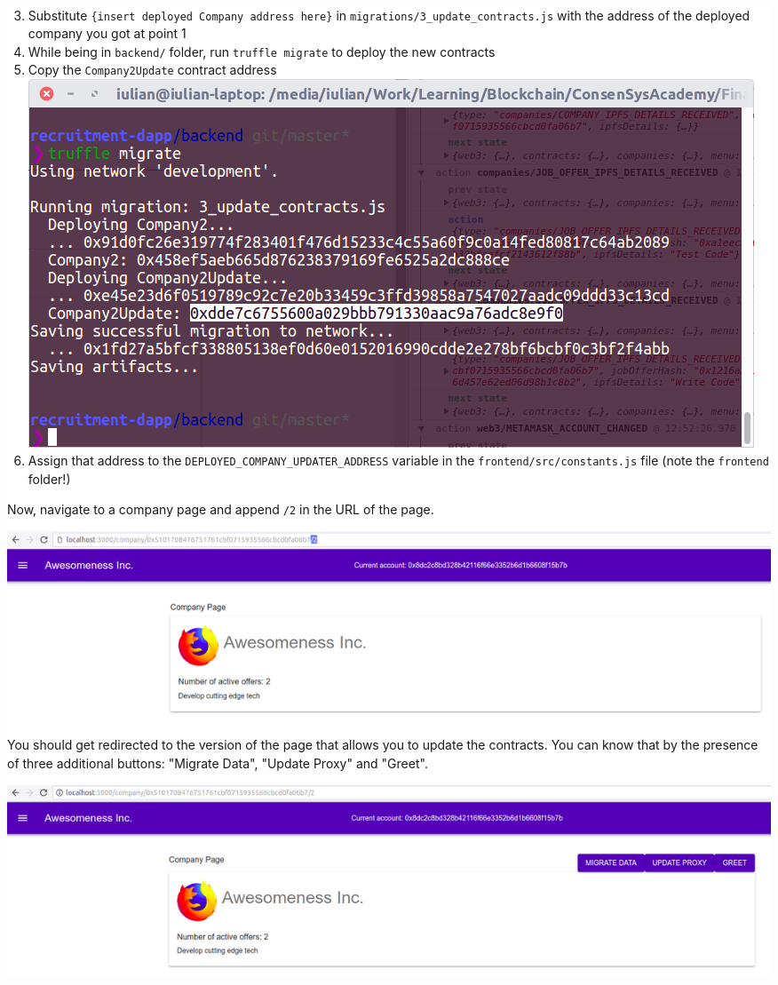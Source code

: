 3. Substitute `{insert deployed Company address here}` in
`migrations/3_update_contracts.js` with the address of the deployed
company you got at point 1
4. While being in `backend/` folder, run `truffle migrate` to deploy
the new contracts
5. Copy the `Company2Update` contract address <br/>
![Deployed Company2Update address](assets/images/Upgrade2.png)
6. Assign that address to the `DEPLOYED_COMPANY_UPDATER_ADDRESS`
variable in the `frontend/src/constants.js` file (note the `frontend`
folder!)

Now, navigate to a company page and append `/2` in the URL of the page.

![Adding /2 to the URL](assets/images/Upgrade3.png)

You should get redirected to the version of the page that allows you
to update the contracts. You can know that by the presence of three
additional buttons: "Migrate Data", "Update Proxy" and "Greet".

![Updated Company Page](assets/images/Upgrade4.png)
